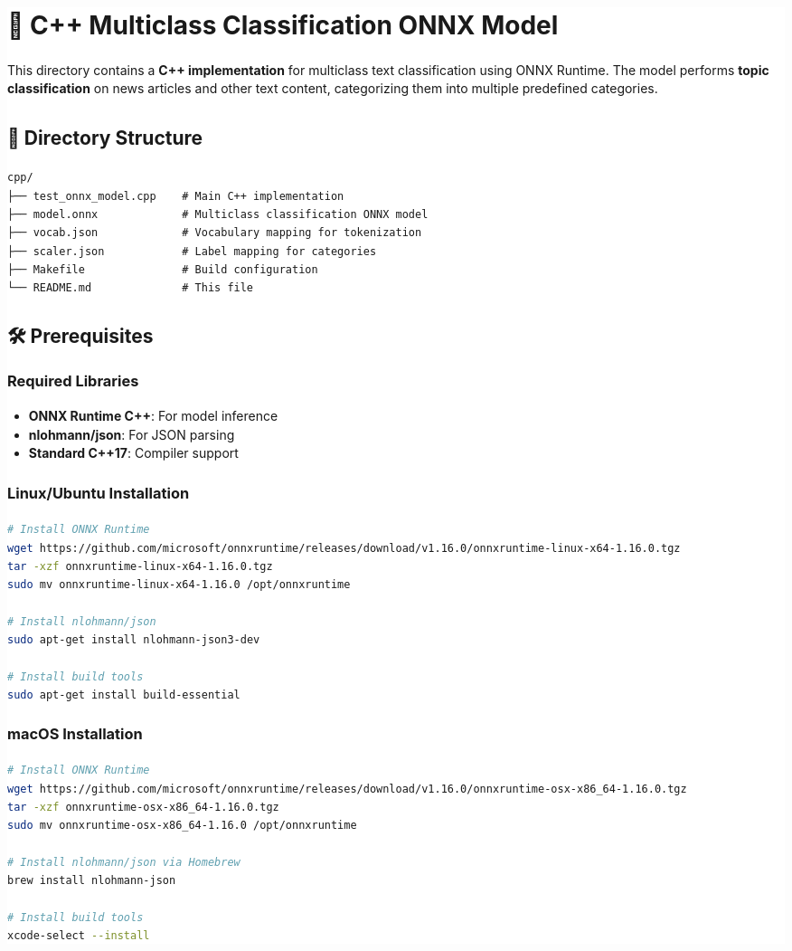 # 🚀 C++ Multiclass Classification ONNX Model

This directory contains a **C++ implementation** for multiclass text classification using ONNX Runtime. The model performs **topic classification** on news articles and other text content, categorizing them into multiple predefined categories.

## 📁 Directory Structure

```
cpp/
├── test_onnx_model.cpp    # Main C++ implementation
├── model.onnx             # Multiclass classification ONNX model
├── vocab.json             # Vocabulary mapping for tokenization
├── scaler.json            # Label mapping for categories
├── Makefile               # Build configuration
└── README.md              # This file
```

## 🛠️ Prerequisites

### Required Libraries
- **ONNX Runtime C++**: For model inference
- **nlohmann/json**: For JSON parsing
- **Standard C++17**: Compiler support

### Linux/Ubuntu Installation
```bash
# Install ONNX Runtime
wget https://github.com/microsoft/onnxruntime/releases/download/v1.16.0/onnxruntime-linux-x64-1.16.0.tgz
tar -xzf onnxruntime-linux-x64-1.16.0.tgz
sudo mv onnxruntime-linux-x64-1.16.0 /opt/onnxruntime

# Install nlohmann/json
sudo apt-get install nlohmann-json3-dev

# Install build tools
sudo apt-get install build-essential
```

### macOS Installation
```bash
# Install ONNX Runtime
wget https://github.com/microsoft/onnxruntime/releases/download/v1.16.0/onnxruntime-osx-x86_64-1.16.0.tgz
tar -xzf onnxruntime-osx-x86_64-1.16.0.tgz
sudo mv onnxruntime-osx-x86_64-1.16.0 /opt/onnxruntime

# Install nlohmann/json via Homebrew
brew install nlohmann-json

# Install build tools
xcode-select --install
```
